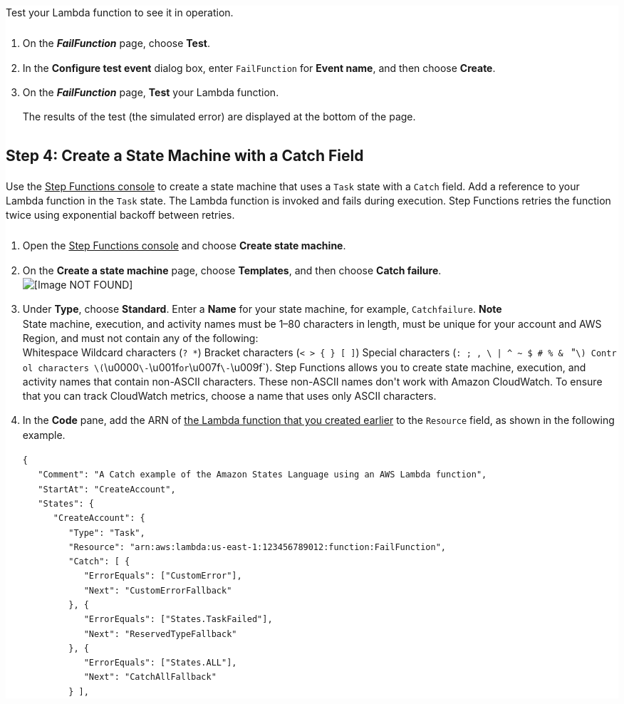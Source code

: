 Test your Lambda function to see it in operation\.

### <a name="to-test-your-lam-function"></a>

1. On the ***FailFunction*** page, choose **Test**\.

1. In the **Configure test event** dialog box, enter `FailFunction` for **Event name**, and then choose **Create**\.

1. On the ***FailFunction*** page, **Test** your Lambda function\.

   The results of the test \(the simulated error\) are displayed at the bottom of the page\.

## Step 4: Create a State Machine with a Catch Field<a name="using-state-machine-error-conditions-step-4"></a>

Use the [Step Functions console](https://console.aws.amazon.com/states/home?region=us-east-1#/) to create a state machine that uses a `Task` state with a `Catch` field\. Add a reference to your Lambda function in the `Task` state\. The Lambda function is invoked and fails during execution\. Step Functions retries the function twice using exponential backoff between retries\.

### <a name="using-state-machine-error-conditions-create"></a>

1. Open the [Step Functions console](https://console.aws.amazon.com/states/home) and choose **Create state machine**\.

1. On the **Create a state machine** page, choose **Templates**, and then choose **Catch failure**\.   
![\[Image NOT FOUND\]](http://docs.aws.amazon.com/step-functions/latest/dg/images/tutorial-create-state-machine-catch-failure.png)

1. Under **Type**, choose **Standard**\. Enter a **Name** for your state machine, for example, `Catchfailure`\.
**Note**  
State machine, execution, and activity names must be 1–80 characters in length, must be unique for your account and AWS Region, and must not contain any of the following:  
Whitespace
Wildcard characters \(`? *`\)
Bracket characters \(`< > { } [ ]`\)
Special characters \(`: ; , \ | ^ ~ $ # % & ` "`\)
Control characters \(`\\u0000` \- `\\u001f` or `\\u007f` \- `\\u009f`\)\.
Step Functions allows you to create state machine, execution, and activity names that contain non\-ASCII characters\. These non\-ASCII names don't work with Amazon CloudWatch\. To ensure that you can track CloudWatch metrics, choose a name that uses only ASCII characters\.

1. In the **Code** pane, add the ARN of [the Lambda function that you created earlier](#using-state-machine-error-conditions-simulate) to the `Resource` field, as shown in the following example\.

   ```
   {
      "Comment": "A Catch example of the Amazon States Language using an AWS Lambda function",
      "StartAt": "CreateAccount",
      "States": {
         "CreateAccount": {
            "Type": "Task",
            "Resource": "arn:aws:lambda:us-east-1:123456789012:function:FailFunction",
            "Catch": [ {
               "ErrorEquals": ["CustomError"],
               "Next": "CustomErrorFallback"
            }, {
               "ErrorEquals": ["States.TaskFailed"],
               "Next": "ReservedTypeFallback"
            }, {
               "ErrorEquals": ["States.ALL"],
               "Next": "CatchAllFallback"
            } ],
   ```